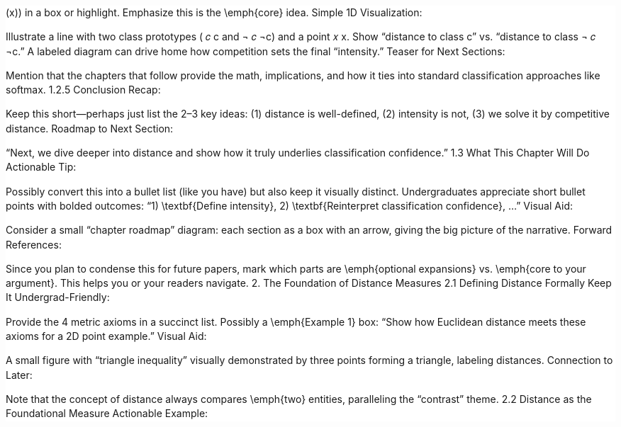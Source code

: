  (x)) in a box or highlight. Emphasize this is the \emph{core} idea.
Simple 1D Visualization:

Illustrate a line with two class prototypes (
𝑐
c and 
¬
𝑐
¬c) and a point 
𝑥
x. Show “distance to class c” vs. “distance to class 
¬
𝑐
¬c.” A labeled diagram can drive home how competition sets the final “intensity.”
Teaser for Next Sections:

Mention that the chapters that follow provide the math, implications, and how it ties into standard classification approaches like softmax.
1.2.5 Conclusion
Recap:

Keep this short—perhaps just list the 2–3 key ideas: (1) distance is well-defined, (2) intensity is not, (3) we solve it by competitive distance.
Roadmap to Next Section:

“Next, we dive deeper into distance and show how it truly underlies classification confidence.”
1.3 What This Chapter Will Do
Actionable Tip:

Possibly convert this into a bullet list (like you have) but also keep it visually distinct. Undergraduates appreciate short bullet points with bolded outcomes: “1) \textbf{Define intensity}, 2) \textbf{Reinterpret classification confidence}, …”
Visual Aid:

Consider a small “chapter roadmap” diagram: each section as a box with an arrow, giving the big picture of the narrative.
Forward References:

Since you plan to condense this for future papers, mark which parts are \emph{optional expansions} vs. \emph{core to your argument}. This helps you or your readers navigate.
2. The Foundation of Distance Measures
2.1 Defining Distance Formally
Keep It Undergrad-Friendly:

Provide the 4 metric axioms in a succinct list.
Possibly a \emph{Example 1} box: “Show how Euclidean distance meets these axioms for a 2D point example.”
Visual Aid:

A small figure with “triangle inequality” visually demonstrated by three points forming a triangle, labeling distances.
Connection to Later:

Note that the concept of distance always compares \emph{two} entities, paralleling the “contrast” theme.
2.2 Distance as the Foundational Measure
Actionable Example:
